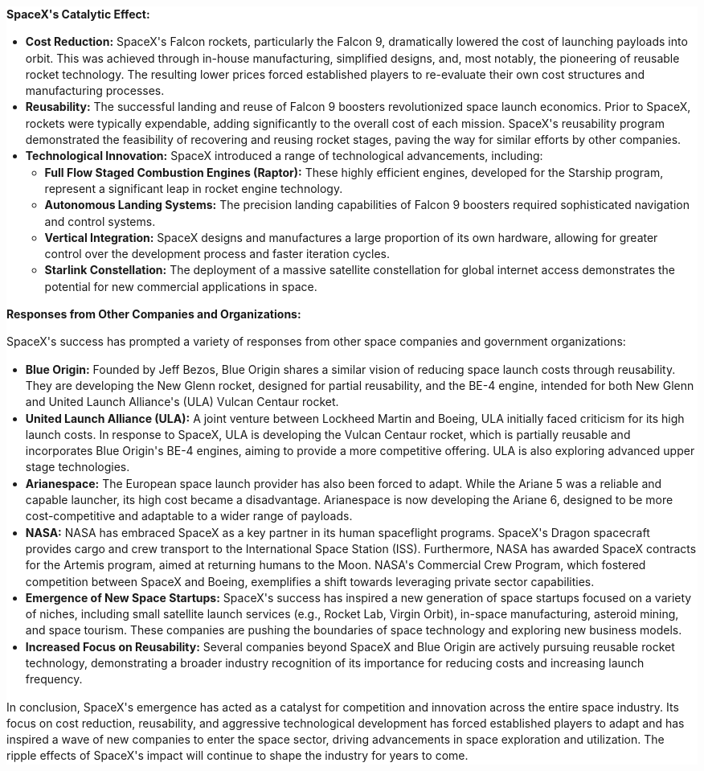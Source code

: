 **SpaceX's Catalytic Effect:**

*   **Cost Reduction:** SpaceX's Falcon rockets, particularly the Falcon 9, dramatically lowered the cost of launching payloads into orbit. This was achieved through in-house manufacturing, simplified designs, and, most notably, the pioneering of reusable rocket technology. The resulting lower prices forced established players to re-evaluate their own cost structures and manufacturing processes.
*   **Reusability:** The successful landing and reuse of Falcon 9 boosters revolutionized space launch economics. Prior to SpaceX, rockets were typically expendable, adding significantly to the overall cost of each mission. SpaceX's reusability program demonstrated the feasibility of recovering and reusing rocket stages, paving the way for similar efforts by other companies.
*   **Technological Innovation:** SpaceX introduced a range of technological advancements, including:
    *   **Full Flow Staged Combustion Engines (Raptor):** These highly efficient engines, developed for the Starship program, represent a significant leap in rocket engine technology.
    *   **Autonomous Landing Systems:** The precision landing capabilities of Falcon 9 boosters required sophisticated navigation and control systems.
    *   **Vertical Integration:** SpaceX designs and manufactures a large proportion of its own hardware, allowing for greater control over the development process and faster iteration cycles.
    *   **Starlink Constellation:** The deployment of a massive satellite constellation for global internet access demonstrates the potential for new commercial applications in space.

**Responses from Other Companies and Organizations:**

SpaceX's success has prompted a variety of responses from other space companies and government organizations:

*   **Blue Origin:** Founded by Jeff Bezos, Blue Origin shares a similar vision of reducing space launch costs through reusability. They are developing the New Glenn rocket, designed for partial reusability, and the BE-4 engine, intended for both New Glenn and United Launch Alliance's (ULA) Vulcan Centaur rocket.
*   **United Launch Alliance (ULA):** A joint venture between Lockheed Martin and Boeing, ULA initially faced criticism for its high launch costs. In response to SpaceX, ULA is developing the Vulcan Centaur rocket, which is partially reusable and incorporates Blue Origin's BE-4 engines, aiming to provide a more competitive offering. ULA is also exploring advanced upper stage technologies.
*   **Arianespace:** The European space launch provider has also been forced to adapt. While the Ariane 5 was a reliable and capable launcher, its high cost became a disadvantage. Arianespace is now developing the Ariane 6, designed to be more cost-competitive and adaptable to a wider range of payloads.
*   **NASA:** NASA has embraced SpaceX as a key partner in its human spaceflight programs. SpaceX's Dragon spacecraft provides cargo and crew transport to the International Space Station (ISS). Furthermore, NASA has awarded SpaceX contracts for the Artemis program, aimed at returning humans to the Moon. NASA's Commercial Crew Program, which fostered competition between SpaceX and Boeing, exemplifies a shift towards leveraging private sector capabilities.
*   **Emergence of New Space Startups:** SpaceX's success has inspired a new generation of space startups focused on a variety of niches, including small satellite launch services (e.g., Rocket Lab, Virgin Orbit), in-space manufacturing, asteroid mining, and space tourism. These companies are pushing the boundaries of space technology and exploring new business models.
*   **Increased Focus on Reusability:** Several companies beyond SpaceX and Blue Origin are actively pursuing reusable rocket technology, demonstrating a broader industry recognition of its importance for reducing costs and increasing launch frequency.

In conclusion, SpaceX's emergence has acted as a catalyst for competition and innovation across the entire space industry. Its focus on cost reduction, reusability, and aggressive technological development has forced established players to adapt and has inspired a wave of new companies to enter the space sector, driving advancements in space exploration and utilization. The ripple effects of SpaceX's impact will continue to shape the industry for years to come.
